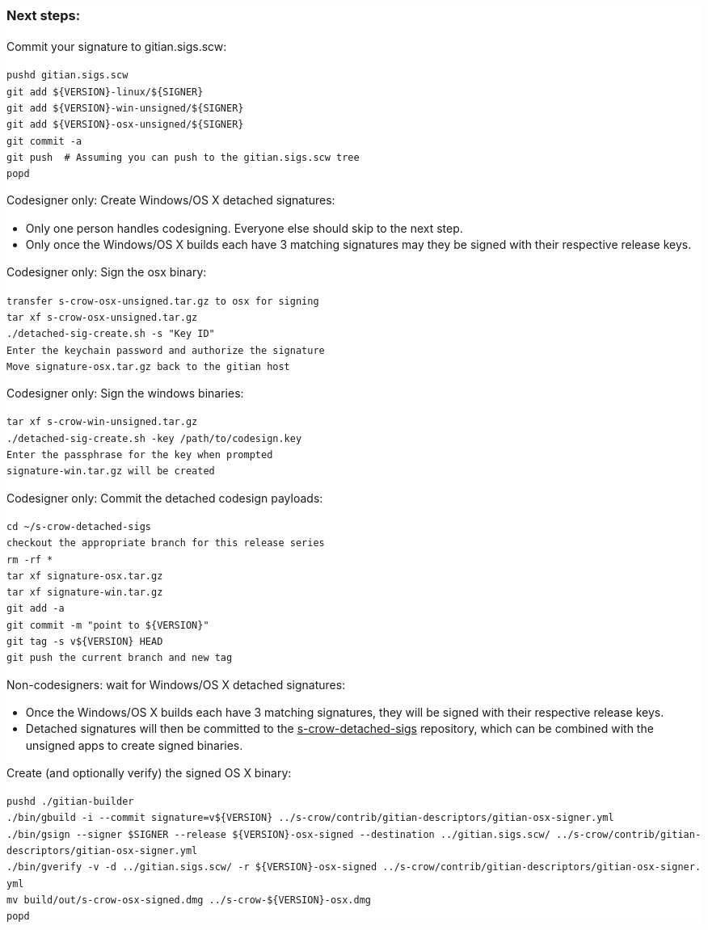 ### Next steps:

Commit your signature to gitian.sigs.scw:

    pushd gitian.sigs.scw
    git add ${VERSION}-linux/${SIGNER}
    git add ${VERSION}-win-unsigned/${SIGNER}
    git add ${VERSION}-osx-unsigned/${SIGNER}
    git commit -a
    git push  # Assuming you can push to the gitian.sigs.scw tree
    popd

Codesigner only: Create Windows/OS X detached signatures:
- Only one person handles codesigning. Everyone else should skip to the next step.
- Only once the Windows/OS X builds each have 3 matching signatures may they be signed with their respective release keys.

Codesigner only: Sign the osx binary:

    transfer s-crow-osx-unsigned.tar.gz to osx for signing
    tar xf s-crow-osx-unsigned.tar.gz
    ./detached-sig-create.sh -s "Key ID"
    Enter the keychain password and authorize the signature
    Move signature-osx.tar.gz back to the gitian host

Codesigner only: Sign the windows binaries:

    tar xf s-crow-win-unsigned.tar.gz
    ./detached-sig-create.sh -key /path/to/codesign.key
    Enter the passphrase for the key when prompted
    signature-win.tar.gz will be created

Codesigner only: Commit the detached codesign payloads:

    cd ~/s-crow-detached-sigs
    checkout the appropriate branch for this release series
    rm -rf *
    tar xf signature-osx.tar.gz
    tar xf signature-win.tar.gz
    git add -a
    git commit -m "point to ${VERSION}"
    git tag -s v${VERSION} HEAD
    git push the current branch and new tag

Non-codesigners: wait for Windows/OS X detached signatures:

- Once the Windows/OS X builds each have 3 matching signatures, they will be signed with their respective release keys.
- Detached signatures will then be committed to the [s-crow-detached-sigs](https://github.com/s-crow-project/s-crow-detached-sigs) repository, which can be combined with the unsigned apps to create signed binaries.

Create (and optionally verify) the signed OS X binary:

    pushd ./gitian-builder
    ./bin/gbuild -i --commit signature=v${VERSION} ../s-crow/contrib/gitian-descriptors/gitian-osx-signer.yml
    ./bin/gsign --signer $SIGNER --release ${VERSION}-osx-signed --destination ../gitian.sigs.scw/ ../s-crow/contrib/gitian-descriptors/gitian-osx-signer.yml
    ./bin/gverify -v -d ../gitian.sigs.scw/ -r ${VERSION}-osx-signed ../s-crow/contrib/gitian-descriptors/gitian-osx-signer.yml
    mv build/out/s-crow-osx-signed.dmg ../s-crow-${VERSION}-osx.dmg
    popd
